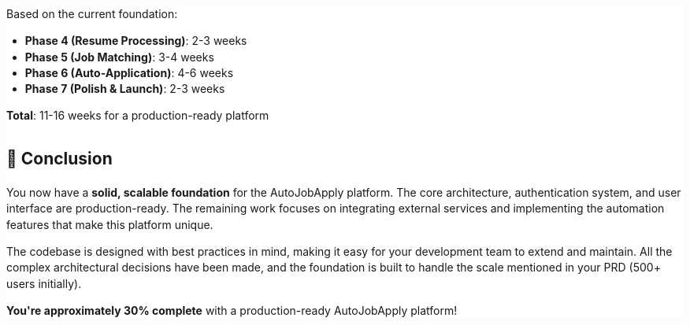Based on the current foundation:

- **Phase 4 (Resume Processing)**: 2-3 weeks
- **Phase 5 (Job Matching)**: 3-4 weeks  
- **Phase 6 (Auto-Application)**: 4-6 weeks
- **Phase 7 (Polish & Launch)**: 2-3 weeks

**Total**: 11-16 weeks for a production-ready platform

## 🎉 Conclusion

You now have a **solid, scalable foundation** for the AutoJobApply platform. The core architecture, authentication system, and user interface are production-ready. The remaining work focuses on integrating external services and implementing the automation features that make this platform unique.

The codebase is designed with best practices in mind, making it easy for your development team to extend and maintain. All the complex architectural decisions have been made, and the foundation is built to handle the scale mentioned in your PRD (500+ users initially).

**You're approximately 30% complete** with a production-ready AutoJobApply platform!

